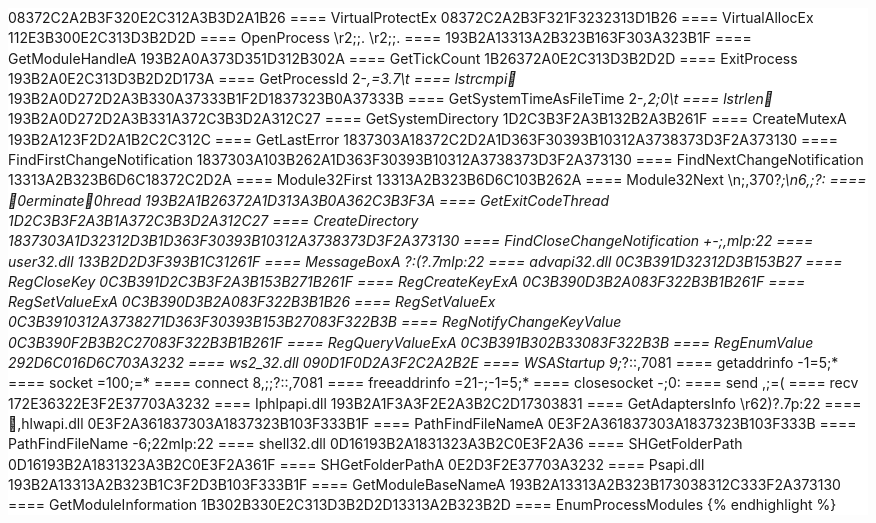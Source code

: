 08372C2A2B3F320E2C312A3B3D2A1B26 ==== VirtualProtectEx
08372C2A2B3F321F3232313D1B26 ==== VirtualAllocEx
112E3B300E2C313D3B2D2D ==== OpenProcess
\r2;;.
\r2;;. ==== 
193B2A13313A2B323B163F303A323B1F ==== GetModuleHandleA
193B2A0A373D351D312B302A ==== GetTickCount
1B26372A0E2C313D3B2D2D ==== ExitProcess
193B2A0E2C313D3B2D2D173A ==== GetProcessId
2-*,=3.7\t ==== lstrcmpi*
193B2A0D272D2A3B330A37333B1F2D1837323B0A37333B ==== GetSystemTimeAsFileTime
2-*,2;0\t ==== lstrlen*
193B2A0D272D2A3B331A372C3B3D2A312C27 ==== GetSystemDirectory
1D2C3B3F2A3B132B2A3B261F ==== CreateMutexA
193B2A123F2D2A1B2C2C312C ==== GetLastError
1837303A18372C2D2A1D363F30393B10312A3738373D3F2A373130 ==== FindFirstChangeNotification
1837303A103B262A1D363F30393B10312A3738373D3F2A373130 ==== FindNextChangeNotification
13313A2B323B6D6C18372C2D2A ==== Module32First
13313A2B323B6D6C103B262A ==== Module32Next
\n;,370?*;\n6,;?: ==== 0erminate0hread
193B2A1B26372A1D313A3B0A362C3B3F3A ==== GetExitCodeThread
1D2C3B3F2A3B1A372C3B3D2A312C27 ==== CreateDirectory
1837303A1D32312D3B1D363F30393B10312A3738373D3F2A373130 ==== FindCloseChangeNotification
+-;,mlp:22 ==== user32.dll
133B2D2D3F393B1C31261F ==== MessageBoxA
?:(?.7mlp:22 ==== advapi32.dll
0C3B391D32312D3B153B27 ==== RegCloseKey
0C3B391D2C3B3F2A3B153B271B261F ==== RegCreateKeyExA
0C3B390D3B2A083F322B3B1B261F ==== RegSetValueExA
0C3B390D3B2A083F322B3B1B26 ==== RegSetValueEx
0C3B3910312A3738271D363F30393B153B27083F322B3B ==== RegNotifyChangeKeyValue
0C3B390F2B3B2C27083F322B3B1B261F ==== RegQueryValueExA
0C3B391B302B33083F322B3B ==== RegEnumValue
292D6C016D6C703A3232 ==== ws2_32.dll
090D1F0D2A3F2C2A2B2E ==== WSAStartup
9;*?::,7081 ==== getaddrinfo
-1=5;* ==== socket
=100;=* ==== connect
8,;;?::,7081 ==== freeaddrinfo
=21-;-1=5;* ==== closesocket
-;0: ==== send
,;=( ==== recv
172E36322E3F2E37703A3232 ==== Iphlpapi.dll
193B2A1F3A3F2E2A3B2C2D17303831 ==== GetAdaptersInfo
\r62)?.7p:22 ==== ,hlwapi.dll
0E3F2A361837303A1837323B103F333B1F ==== PathFindFileNameA
0E3F2A361837303A1837323B103F333B ==== PathFindFileName
-6;22mlp:22 ==== shell32.dll
0D16193B2A1831323A3B2C0E3F2A36 ==== SHGetFolderPath
0D16193B2A1831323A3B2C0E3F2A361F ==== SHGetFolderPathA
0E2D3F2E37703A3232 ==== Psapi.dll
193B2A13313A2B323B1C3F2D3B103F333B1F ==== GetModuleBaseNameA
193B2A13313A2B323B173038312C333F2A373130 ==== GetModuleInformation
1B302B330E2C313D3B2D2D13313A2B323B2D ==== EnumProcessModules 
{% endhighlight %}
